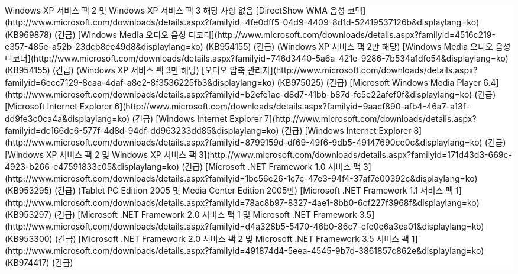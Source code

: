 <tr class="alternateRow">
<td style="border:1px solid black;">
Windows XP 서비스 팩 2 및 Windows XP 서비스 팩 3
</td>
<td style="border:1px solid black;">
해당 사항 없음
</td>
<td style="border:1px solid black;">
[DirectShow WMA 음성 코덱](http://www.microsoft.com/downloads/details.aspx?familyid=4fe0dff5-04d9-4409-8d1d-52419537126b&displaylang=ko)  
(KB969878)  
(긴급)  
[Windows Media 오디오 음성 디코더](http://www.microsoft.com/downloads/details.aspx?familyid=4516c219-e357-485e-a52b-23dcb8ee49d8&displaylang=ko)  
(KB954155)  
(긴급)  
(Windows XP 서비스 팩 2만 해당)  
[Windows Media 오디오 음성 디코더](http://www.microsoft.com/downloads/details.aspx?familyid=746d3440-5a6a-421e-9286-7b534a1dfe54&displaylang=ko)  
(KB954155)  
(긴급)  
(Windows XP 서비스 팩 3만 해당)  
[오디오 압축 관리자](http://www.microsoft.com/downloads/details.aspx?familyid=6ecc7129-8caa-4daf-a8e2-8f3536225fb3&displaylang=ko)  
(KB975025)  
(긴급)
</td>
<td style="border:1px solid black;">
[Microsoft Windows Media Player 6.4](http://www.microsoft.com/downloads/details.aspx?familyid=b2efe1ac-d8d7-41bb-b87d-fc5e22afef0f&displaylang=ko)  
(긴급)
</td>
<td style="border:1px solid black;">
[Microsoft Internet Explorer 6](http://www.microsoft.com/downloads/details.aspx?familyid=9aacf890-afb4-46a7-a13f-dd9fe3c0ca4a&displaylang=ko)  
(긴급)  
[Windows Internet Explorer 7](http://www.microsoft.com/downloads/details.aspx?familyid=dc166dc6-577f-4d8d-94df-dd963233dd85&displaylang=ko)  
(긴급)  
[Windows Internet Explorer 8](http://www.microsoft.com/downloads/details.aspx?familyid=8799159d-df69-49f6-9db5-49147690ce0c&displaylang=ko)  
(긴급)
</td>
<td style="border:1px solid black;">
[Windows XP 서비스 팩 2 및 Windows XP 서비스 팩 3](http://www.microsoft.com/downloads/details.aspx?familyid=171d43d3-669c-4923-b266-e47591833c05&displaylang=ko)  
(긴급)
</td>
<td style="border:1px solid black;">
[Microsoft .NET Framework 1.0 서비스 팩 3](http://www.microsoft.com/downloads/details.aspx?familyid=1bc56c26-1c7c-47e3-94f4-37af7e00392c&displaylang=ko)  
(KB953295)  
(긴급)  
(Tablet PC Edition 2005 및 Media Center Edition 2005만)  
[Microsoft .NET Framework 1.1 서비스 팩 1](http://www.microsoft.com/downloads/details.aspx?familyid=78ac8b97-8327-4ae1-8bb0-6cf227f3968f&displaylang=ko)(KB953297)  
(긴급)  
[Microsoft .NET Framework 2.0 서비스 팩 1 및 Microsoft .NET Framework 3.5](http://www.microsoft.com/downloads/details.aspx?familyid=d4a328b5-5470-46b0-86c7-cfe0e6a3ea01&displaylang=ko)(KB953300)  
(긴급)  
[Microsoft .NET Framework 2.0 서비스 팩 2 및 Microsoft .NET Framework 3.5 서비스 팩 1](http://www.microsoft.com/downloads/details.aspx?familyid=491874d4-5eea-4545-9b7d-3861857c862e&displaylang=ko)(KB974417)  
(긴급)
</td>